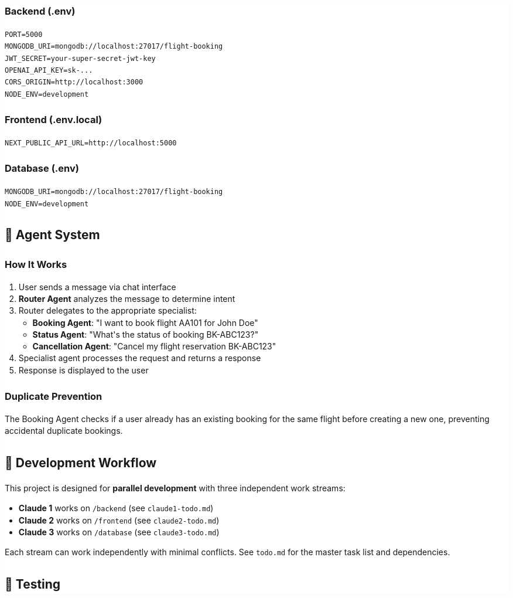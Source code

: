 ### Backend (.env)
```env
PORT=5000
MONGODB_URI=mongodb://localhost:27017/flight-booking
JWT_SECRET=your-super-secret-jwt-key
OPENAI_API_KEY=sk-...
CORS_ORIGIN=http://localhost:3000
NODE_ENV=development
```

### Frontend (.env.local)
```env
NEXT_PUBLIC_API_URL=http://localhost:5000
```

### Database (.env)
```env
MONGODB_URI=mongodb://localhost:27017/flight-booking
NODE_ENV=development
```

## 🤖 Agent System

### How It Works

1. User sends a message via chat interface
2. **Router Agent** analyzes the message to determine intent
3. Router delegates to the appropriate specialist:
   - **Booking Agent**: "I want to book flight AA101 for John Doe"
   - **Status Agent**: "What's the status of booking BK-ABC123?"
   - **Cancellation Agent**: "Cancel my flight reservation BK-ABC123"
4. Specialist agent processes the request and returns a response
5. Response is displayed to the user

### Duplicate Prevention

The Booking Agent checks if a user already has an existing booking for the same flight before creating a new one, preventing accidental duplicate bookings.

## 📝 Development Workflow

This project is designed for **parallel development** with three independent work streams:

- **Claude 1** works on `/backend` (see `claude1-todo.md`)
- **Claude 2** works on `/frontend` (see `claude2-todo.md`)
- **Claude 3** works on `/database` (see `claude3-todo.md`)

Each stream can work independently with minimal conflicts. See `todo.md` for the master task list and dependencies.

## 🧪 Testing
